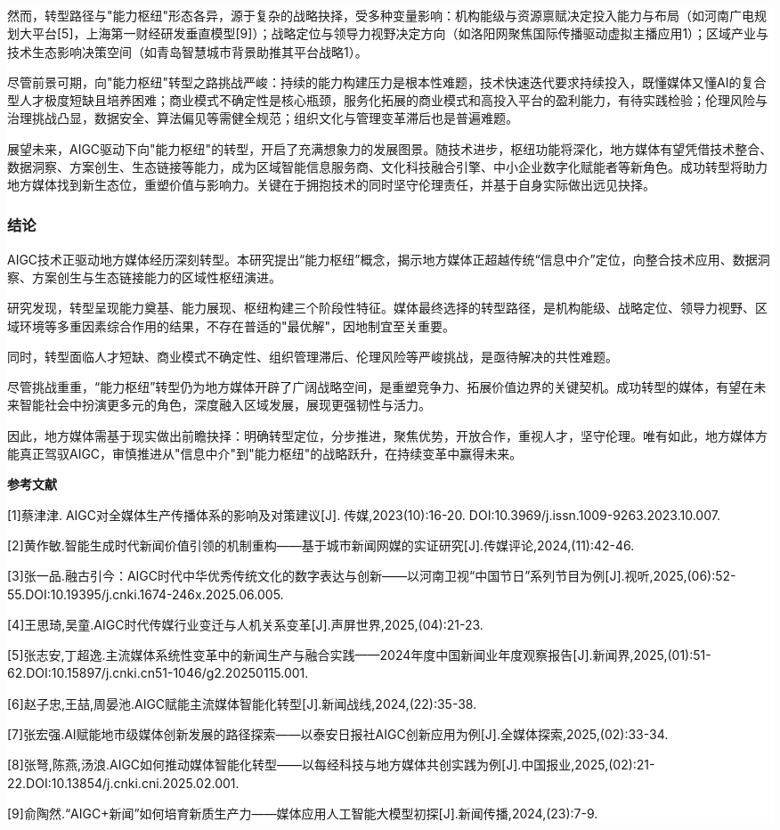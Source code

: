 然而，转型路径与"能力枢纽"形态各异，源于复杂的战略抉择，受多种变量影响：机构能级与资源禀赋决定投入能力与布局（如河南广电规划大平台[5]，上海第一财经研发垂直模型[9]）；战略定位与领导力视野决定方向（如洛阳网聚焦国际传播驱动虚拟主播应用1）；区域产业与技术生态影响决策空间（如青岛智慧城市背景助推其平台战略1）。

尽管前景可期，向"能力枢纽"转型之路挑战严峻：持续的能力构建压力是根本性难题，技术快速迭代要求持续投入，既懂媒体又懂AI的复合型人才极度短缺且培养困难；商业模式不确定性是核心瓶颈，服务化拓展的商业模式和高投入平台的盈利能力，有待实践检验；伦理风险与治理挑战凸显，数据安全、算法偏见等需健全规范；组织文化与管理变革滞后也是普遍难题。

展望未来，AIGC驱动下向"能力枢纽"的转型，开启了充满想象力的发展图景。随技术进步，枢纽功能将深化，地方媒体有望凭借技术整合、数据洞察、方案创生、生态链接等能力，成为区域智能信息服务商、文化科技融合引擎、中小企业数字化赋能者等新角色。成功转型将助力地方媒体找到新生态位，重塑价值与影响力。关键在于拥抱技术的同时坚守伦理责任，并基于自身实际做出远见抉择。

### **结论**

AIGC技术正驱动地方媒体经历深刻转型。本研究提出“能力枢纽”概念，揭示地方媒体正超越传统“信息中介”定位，向整合技术应用、数据洞察、方案创生与生态链接能力的区域性枢纽演进。

研究发现，转型呈现能力奠基、能力展现、枢纽构建三个阶段性特征。媒体最终选择的转型路径，是机构能级、战略定位、领导力视野、区域环境等多重因素综合作用的结果，不存在普适的"最优解"，因地制宜至关重要。

同时，转型面临人才短缺、商业模式不确定性、组织管理滞后、伦理风险等严峻挑战，是亟待解决的共性难题。

尽管挑战重重，“能力枢纽”转型仍为地方媒体开辟了广阔战略空间，是重塑竞争力、拓展价值边界的关键契机。成功转型的媒体，有望在未来智能社会中扮演更多元的角色，深度融入区域发展，展现更强韧性与活力。

因此，地方媒体需基于现实做出前瞻抉择：明确转型定位，分步推进，聚焦优势，开放合作，重视人才，坚守伦理。唯有如此，地方媒体方能真正驾驭AIGC，审慎推进从"信息中介"到"能力枢纽"的战略跃升，在持续变革中赢得未来。

 



**参考文献**

[1]蔡津津. AIGC对全媒体生产传播体系的影响及对策建议[J]. 传媒,2023(10):16-20. DOI:10.3969/j.issn.1009-9263.2023.10.007.

[2]黄作敏.智能生成时代新闻价值引领的机制重构——基于城市新闻网媒的实证研究[J].传媒评论,2024,(11):42-46.

[3]张一品.融古引今：AIGC时代中华优秀传统文化的数字表达与创新——以河南卫视“中国节日”系列节目为例[J].视听,2025,(06):52-55.DOI:10.19395/j.cnki.1674-246x.2025.06.005.

[4]王思琦,吴童.AIGC时代传媒行业变迁与人机关系变革[J].声屏世界,2025,(04):21-23.

[5]张志安,丁超逸.主流媒体系统性变革中的新闻生产与融合实践——2024年度中国新闻业年度观察报告[J].新闻界,2025,(01):51-62.DOI:10.15897/j.cnki.cn51-1046/g2.20250115.001.

[6]赵子忠,王喆,周晏池.AIGC赋能主流媒体智能化转型[J].新闻战线,2024,(22):35-38.

[7]张宏强.AI赋能地市级媒体创新发展的路径探索——以泰安日报社AIGC创新应用为例[J].全媒体探索,2025,(02):33-34.

[8]张弩,陈燕,汤浪.AIGC如何推动媒体智能化转型——以每经科技与地方媒体共创实践为例[J].中国报业,2025,(02):21-22.DOI:10.13854/j.cnki.cni.2025.02.001.

[9]俞陶然.“AIGC+新闻”如何培育新质生产力——媒体应用人工智能大模型初探[J].新闻传播,2024,(23):7-9.